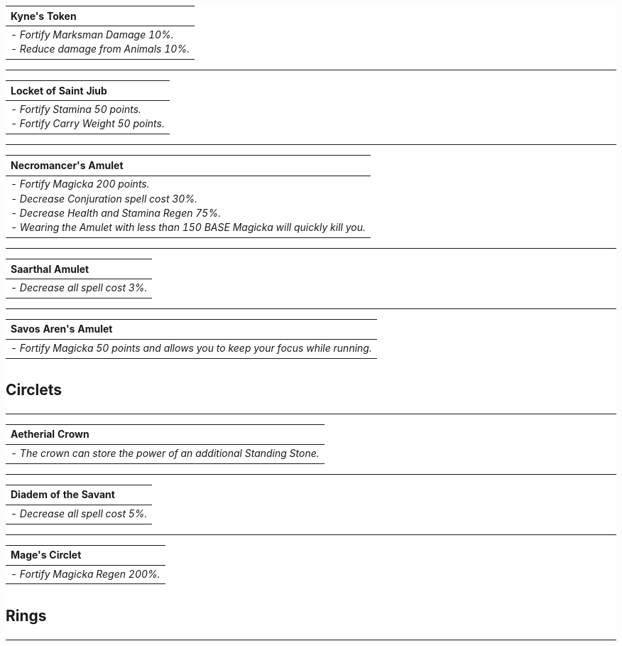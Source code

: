 
| **Kyne's Token** |
|:---|
|- *Fortify Marksman Damage 10%.<br/>- Reduce damage from Animals 10%.* |

---

| **Locket of Saint Jiub** |
|:---|
|- *Fortify Stamina 50 points.<br/>- Fortify Carry Weight 50 points.* |

---

| **Necromancer's Amulet** |
|:---|
|- *Fortify Magicka 200 points.<br/>- Decrease Conjuration spell cost 30%.<br/>- Decrease Health and Stamina Regen 75%.<br/>- Wearing the Amulet with less than 150 BASE Magicka will quickly kill you.* |

---

| **Saarthal Amulet** |
|:---|
|- *Decrease all spell cost 3%.* |

---

| **Savos Aren's Amulet** |
|:---|
|- *Fortify Magicka 50 points and allows you to keep your focus while running.* |

## Circlets

---

| **Aetherial Crown** |
|:---|
|- *The crown can store the power of an additional Standing Stone.* |

---

| **Diadem of the Savant** |
|:---|
|- *Decrease all spell cost 5%.* |

---

| **Mage's Circlet** |
|:---|
|- *Fortify Magicka Regen 200%.* |


## Rings

---